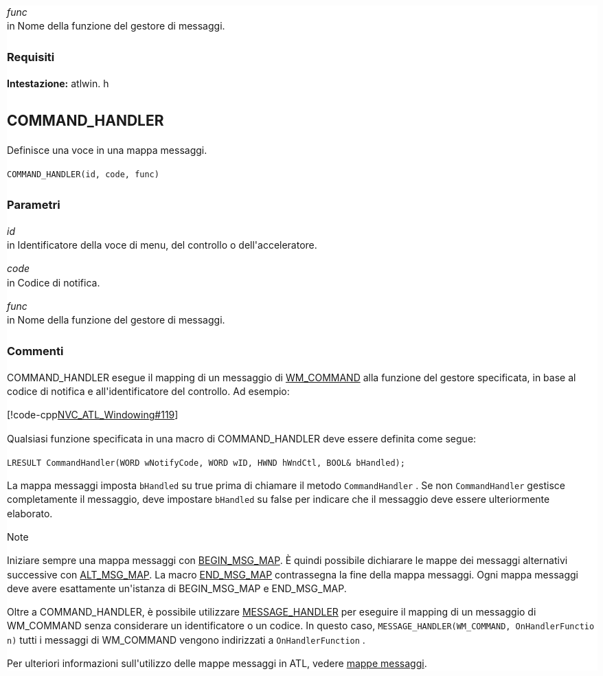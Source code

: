 *func*<br/>
in Nome della funzione del gestore di messaggi.

### <a name="requirements"></a>Requisiti

**Intestazione:** atlwin. h

## <a name="command_handler"></a><a name="command_handler"></a> COMMAND_HANDLER

Definisce una voce in una mappa messaggi.

```
COMMAND_HANDLER(id, code, func)
```

### <a name="parameters"></a>Parametri

*id*<br/>
in Identificatore della voce di menu, del controllo o dell'acceleratore.

*code*<br/>
in Codice di notifica.

*func*<br/>
in Nome della funzione del gestore di messaggi.

### <a name="remarks"></a>Commenti

COMMAND_HANDLER esegue il mapping di un messaggio di [WM_COMMAND](/windows/win32/menurc/wm-command) alla funzione del gestore specificata, in base al codice di notifica e all'identificatore del controllo. Ad esempio:

[!code-cpp[NVC_ATL_Windowing#119](../../atl/codesnippet/cpp/message-map-macros-atl_6.h)]

Qualsiasi funzione specificata in una macro di COMMAND_HANDLER deve essere definita come segue:

`LRESULT CommandHandler(WORD wNotifyCode, WORD wID, HWND hWndCtl, BOOL& bHandled);`

La mappa messaggi imposta `bHandled` su true prima di chiamare il metodo `CommandHandler` . Se non `CommandHandler` gestisce completamente il messaggio, deve impostare `bHandled` su false per indicare che il messaggio deve essere ulteriormente elaborato.

> [!NOTE]
> Iniziare sempre una mappa messaggi con [BEGIN_MSG_MAP](#begin_msg_map). È quindi possibile dichiarare le mappe dei messaggi alternativi successive con [ALT_MSG_MAP](#alt_msg_map). La macro [END_MSG_MAP](#end_msg_map) contrassegna la fine della mappa messaggi. Ogni mappa messaggi deve avere esattamente un'istanza di BEGIN_MSG_MAP e END_MSG_MAP.

Oltre a COMMAND_HANDLER, è possibile utilizzare [MESSAGE_HANDLER](#message_handler) per eseguire il mapping di un messaggio di WM_COMMAND senza considerare un identificatore o un codice. In questo caso, `MESSAGE_HANDLER(WM_COMMAND, OnHandlerFunction)` tutti i messaggi di WM_COMMAND vengono indirizzati a `OnHandlerFunction` .

Per ulteriori informazioni sull'utilizzo delle mappe messaggi in ATL, vedere [mappe messaggi](../../atl/message-maps-atl.md).
